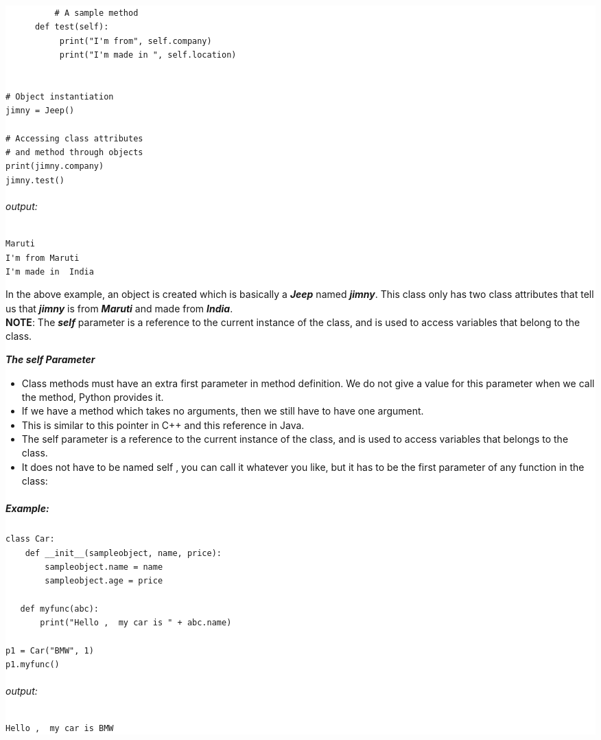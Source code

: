               # A sample method   
          def test(self):  
               print("I'm from", self.company) 
               print("I'm made in ", self.location) 
  

    # Object instantiation 
    jimny = Jeep() 
  
    # Accessing class attributes 
    # and method through objects 
    print(jimny.company) 
    jimny.test() 

###### output:
    Maruti
    I'm from Maruti
    I'm made in  India
    
In the above example, an object is created which is basically a ***Jeep*** named ***jimny***. This class only has two class attributes that tell us that ***jimny*** is from ***Maruti*** and made from ***India***.<br>
**NOTE**: The  ***self***  parameter is a reference to the current instance of the class, and is used to access variables that belong to the class.


***The self Parameter***
 - Class methods must have an extra first parameter in method definition. We do not give a value for this parameter when we call the method, Python provides it.
 - If we have a method which takes no arguments, then we still have to have one argument.
 - This is similar to this pointer in C++ and this reference in Java.
 - The self parameter is a reference to the current instance of the class, and is used to access variables that belongs to the class.
 - It does not have to be named self , you can call it whatever you like, but it has to be the first parameter of any function in the class:
 ##### Example:
    class Car:
        def __init__(sampleobject, name, price):
            sampleobject.name = name
            sampleobject.age = price

       def myfunc(abc):
           print("Hello ,  my car is " + abc.name)

    p1 = Car("BMW", 1)
    p1.myfunc()
###### output:
    Hello ,  my car is BMW
    